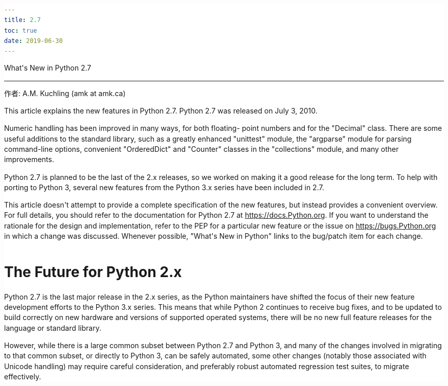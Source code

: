 ```yaml
---
title: 2.7
toc: true
date: 2019-06-30
---
```

What's New in Python 2.7
************************

作者:
   A.M. Kuchling (amk at amk.ca)

This article explains the new features in Python 2.7.  Python 2.7 was
released on July 3, 2010.

Numeric handling has been improved in many ways, for both floating-
point numbers and for the "Decimal" class. There are some useful
additions to the standard library, such as a greatly enhanced
"unittest" module, the "argparse" module for parsing command-line
options, convenient "OrderedDict" and "Counter" classes in the
"collections" module, and many other improvements.

Python 2.7 is planned to be the last of the 2.x releases, so we worked
on making it a good release for the long term.  To help with porting
to Python 3, several new features from the Python 3.x series have been
included in 2.7.

This article doesn't attempt to provide a complete specification of
the new features, but instead provides a convenient overview.  For
full details, you should refer to the documentation for Python 2.7 at
https://docs.Python.org. If you want to understand the rationale for
the design and implementation, refer to the PEP for a particular new
feature or the issue on https://bugs.Python.org in which a change was
discussed.  Whenever possible, "What's New in Python" links to the
bug/patch item for each change.


The Future for Python 2.x
=========================

Python 2.7 is the last major release in the 2.x series, as the Python
maintainers have shifted the focus of their new feature development
efforts to the Python 3.x series. This means that while Python 2
continues to receive bug fixes, and to be updated to build correctly
on new hardware and versions of supported operated systems, there will
be no new full feature releases for the language or standard library.

However, while there is a large common subset between Python 2.7 and
Python 3, and many of the changes involved in migrating to that common
subset, or directly to Python 3, can be safely automated, some other
changes (notably those associated with Unicode handling) may require
careful consideration, and preferably robust automated regression test
suites, to migrate effectively.
